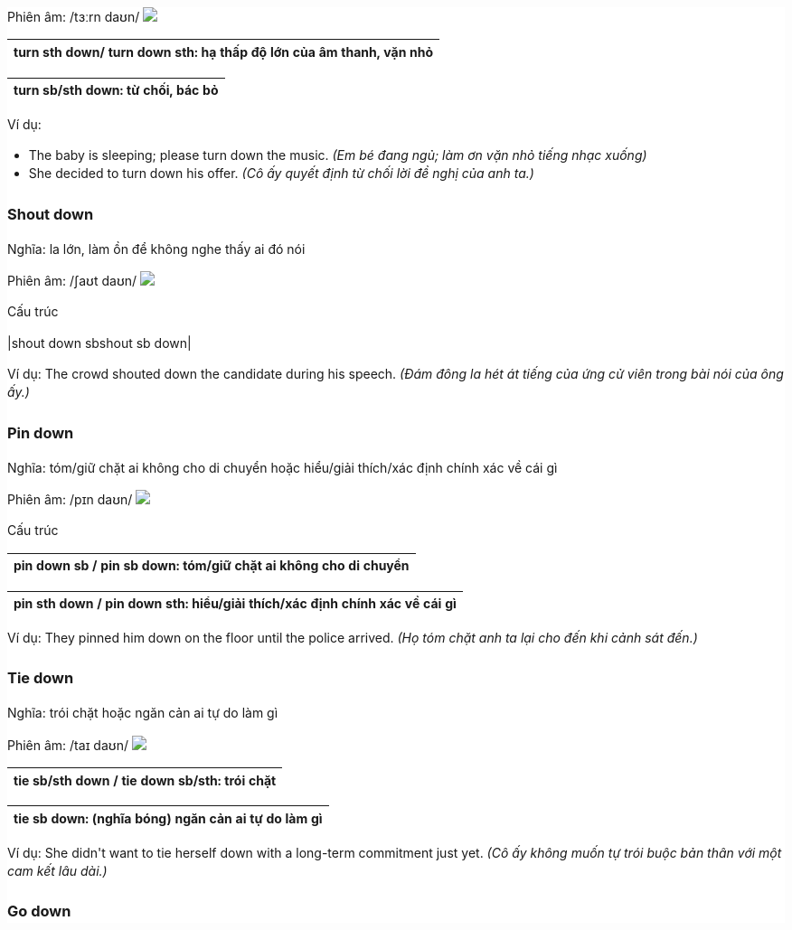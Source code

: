 Phiên âm: /tɜːrn daʊn/ ![][2]

| turn sth down/ turn down sth: hạ thấp độ lớn của âm thanh, vặn nhỏ |
|:-------------------------------------------------------------------|

| turn sb/sth down: từ chối, bác bỏ |
|:----------------------------------|

Ví dụ: 

- The baby is sleeping; please turn down the music. *(Em bé đang ngủ; làm ơn vặn nhỏ tiếng nhạc xuống)*
- She decided to turn down his offer. *(Cô ấy quyết định từ chối lời đề nghị của anh ta.)*

### Shout down

Nghĩa: la lớn, làm ồn để không nghe thấy ai đó nói

Phiên âm: /ʃaʊt daʊn/ ![][2]

Cấu trúc

|shout down sbshout sb down|

Ví  dụ: The crowd shouted down the candidate during his speech. *(Đám đông la hét át tiếng của ứng cử viên trong bài nói của ông ấy.)*

### Pin down

Nghĩa: tóm/giữ chặt ai không cho di chuyển hoặc hiểu/giải thích/xác định chính xác về cái gì

Phiên âm: /pɪn daʊn/ ![][2]

Cấu trúc

| pin down sb / pin sb down: tóm/giữ chặt ai không cho di chuyển |
|:---------------------------------------------------------------|

| pin sth down / pin down sth: hiểu/giải thích/xác định chính xác về cái gì |
|:--------------------------------------------------------------------------|

Ví dụ: They pinned him down on the floor until the police arrived. *(Họ tóm chặt anh ta lại cho đến khi cảnh sát đến.)*

### Tie down

Nghĩa: trói chặt hoặc ngăn cản ai tự do làm gì

Phiên âm: /taɪ daʊn/ ![][2]

| tie sb/sth down / tie down sb/sth: trói chặt |
|:---------------------------------------------|

| tie sb down: (nghĩa bóng) ngăn cản ai tự do làm gì |
|:---------------------------------------------------|

Ví dụ: She didn't want to tie herself down with a long-term commitment just yet. *(Cô ấy không muốn tự trói buộc bản thân với một cam kết lâu dài.)*

### Go down


  [1]: https://zim.vn/phrasal-verb-la-gi
  [2]: https://media.zim.vn/63f5bb9123aba4ce9e646906/fontawesome5solidvolume-up.svg
  [3]: https://media.zim.vn/66b3754d8525f75ac4a7b102/phrasal-verb-down-3.png
  [4]: https://zim.vn/phrasal-verb-do
  [5]: https://zim.vn/phrasal-verb-up
  [6]: https://zim.vn/phrasal-verb-keep
  [7]: https://zim.vn/phrasal-verb-voi-take
  [8]: https://zim.vn/phrasal-verb-put#phrasal-verb-put-th%C3%B4ng-d%E1%BB%A5ng-0-0
  [9]: https://zim.vn/forum